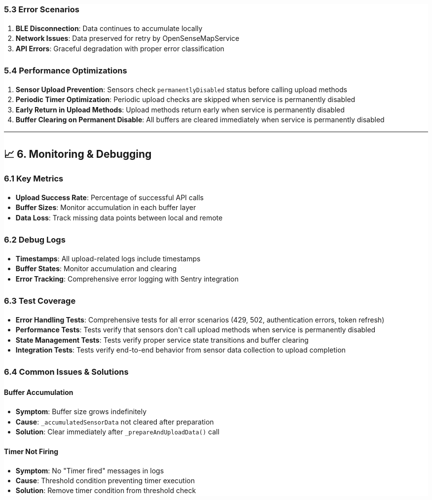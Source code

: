 ### **5.3 Error Scenarios**
1. **BLE Disconnection**: Data continues to accumulate locally
2. **Network Issues**: Data preserved for retry by OpenSenseMapService
3. **API Errors**: Graceful degradation with proper error classification

### **5.4 Performance Optimizations**
1. **Sensor Upload Prevention**: Sensors check `permanentlyDisabled` status before calling upload methods
2. **Periodic Timer Optimization**: Periodic upload checks are skipped when service is permanently disabled
3. **Early Return in Upload Methods**: Upload methods return early when service is permanently disabled
4. **Buffer Clearing on Permanent Disable**: All buffers are cleared immediately when service is permanently disabled

---

## 📈 **6. Monitoring & Debugging**

### **6.1 Key Metrics**
- **Upload Success Rate**: Percentage of successful API calls
- **Buffer Sizes**: Monitor accumulation in each buffer layer
- **Data Loss**: Track missing data points between local and remote

### **6.2 Debug Logs**
- **Timestamps**: All upload-related logs include timestamps
- **Buffer States**: Monitor accumulation and clearing
- **Error Tracking**: Comprehensive error logging with Sentry integration

### **6.3 Test Coverage**
- **Error Handling Tests**: Comprehensive tests for all error scenarios (429, 502, authentication errors, token refresh)
- **Performance Tests**: Tests verify that sensors don't call upload methods when service is permanently disabled
- **State Management Tests**: Tests verify proper service state transitions and buffer clearing
- **Integration Tests**: Tests verify end-to-end behavior from sensor data collection to upload completion

### **6.4 Common Issues & Solutions**

#### **Buffer Accumulation**
- **Symptom**: Buffer size grows indefinitely
- **Cause**: `_accumulatedSensorData` not cleared after preparation
- **Solution**: Clear immediately after `_prepareAndUploadData()` call

#### **Timer Not Firing**
- **Symptom**: No "Timer fired" messages in logs
- **Cause**: Threshold condition preventing timer execution
- **Solution**: Remove timer condition from threshold check
